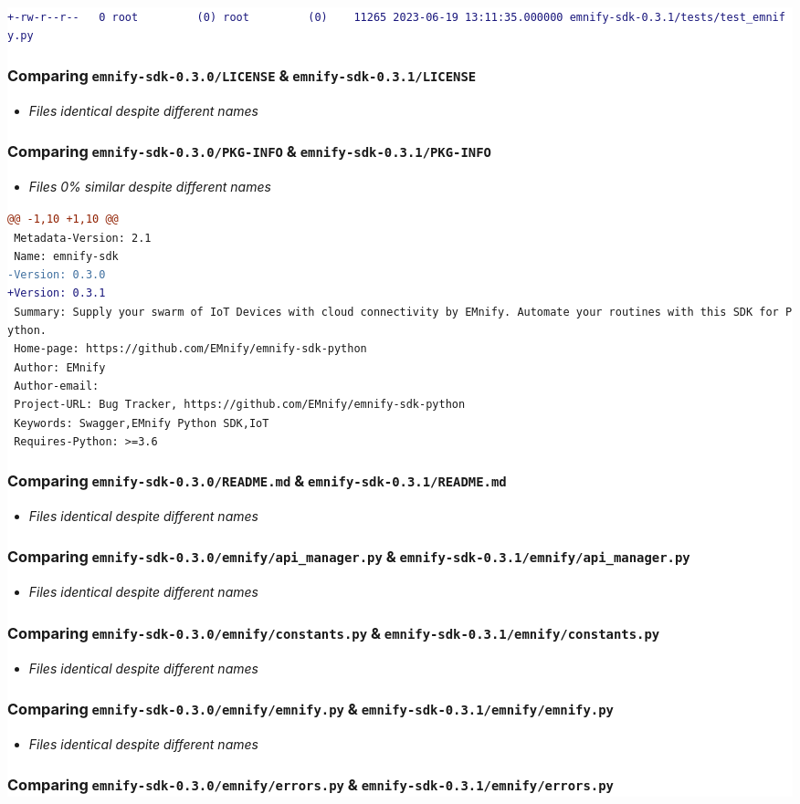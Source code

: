 ```diff
+-rw-r--r--   0 root         (0) root         (0)    11265 2023-06-19 13:11:35.000000 emnify-sdk-0.3.1/tests/test_emnify.py
```

### Comparing `emnify-sdk-0.3.0/LICENSE` & `emnify-sdk-0.3.1/LICENSE`

 * *Files identical despite different names*

### Comparing `emnify-sdk-0.3.0/PKG-INFO` & `emnify-sdk-0.3.1/PKG-INFO`

 * *Files 0% similar despite different names*

```diff
@@ -1,10 +1,10 @@
 Metadata-Version: 2.1
 Name: emnify-sdk
-Version: 0.3.0
+Version: 0.3.1
 Summary: Supply your swarm of IoT Devices with cloud connectivity by EMnify. Automate your routines with this SDK for Python.
 Home-page: https://github.com/EMnify/emnify-sdk-python
 Author: EMnify
 Author-email: 
 Project-URL: Bug Tracker, https://github.com/EMnify/emnify-sdk-python
 Keywords: Swagger,EMnify Python SDK,IoT
 Requires-Python: >=3.6
```

### Comparing `emnify-sdk-0.3.0/README.md` & `emnify-sdk-0.3.1/README.md`

 * *Files identical despite different names*

### Comparing `emnify-sdk-0.3.0/emnify/api_manager.py` & `emnify-sdk-0.3.1/emnify/api_manager.py`

 * *Files identical despite different names*

### Comparing `emnify-sdk-0.3.0/emnify/constants.py` & `emnify-sdk-0.3.1/emnify/constants.py`

 * *Files identical despite different names*

### Comparing `emnify-sdk-0.3.0/emnify/emnify.py` & `emnify-sdk-0.3.1/emnify/emnify.py`

 * *Files identical despite different names*

### Comparing `emnify-sdk-0.3.0/emnify/errors.py` & `emnify-sdk-0.3.1/emnify/errors.py`
